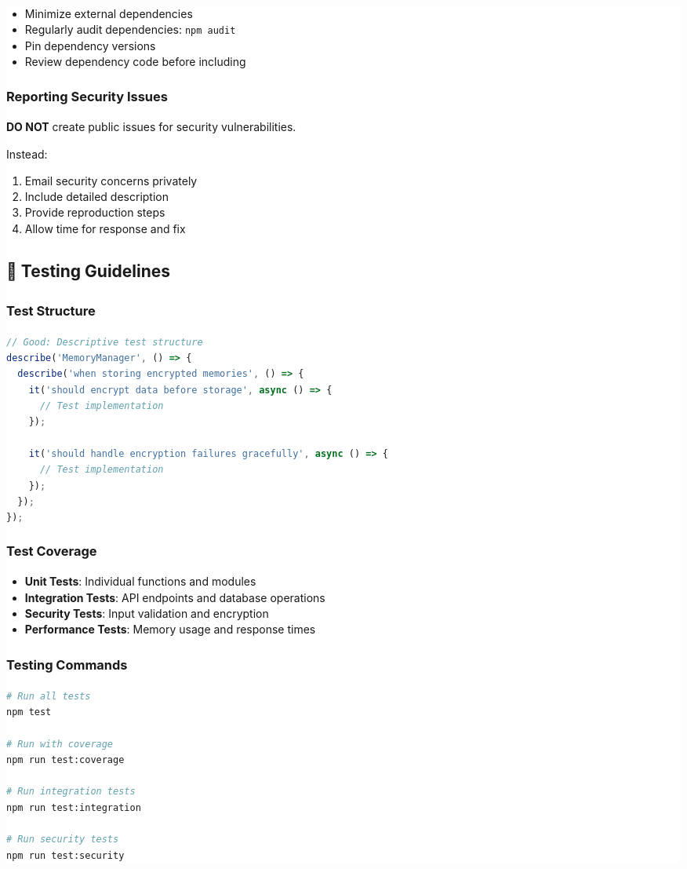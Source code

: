 - Minimize external dependencies
- Regularly audit dependencies: `npm audit`
- Pin dependency versions
- Review dependency code before including

### Reporting Security Issues

**DO NOT** create public issues for security vulnerabilities.

Instead:
1. Email security concerns privately
2. Include detailed description
3. Provide reproduction steps
4. Allow time for response and fix

## 🧪 Testing Guidelines

### Test Structure

```javascript
// Good: Descriptive test structure
describe('MemoryManager', () => {
  describe('when storing encrypted memories', () => {
    it('should encrypt data before storage', async () => {
      // Test implementation
    });
    
    it('should handle encryption failures gracefully', async () => {
      // Test implementation
    });
  });
});
```

### Test Coverage

- **Unit Tests**: Individual functions and modules
- **Integration Tests**: API endpoints and database operations
- **Security Tests**: Input validation and encryption
- **Performance Tests**: Memory usage and response times

### Testing Commands

```bash
# Run all tests
npm test

# Run with coverage
npm run test:coverage

# Run integration tests
npm run test:integration

# Run security tests
npm run test:security
```

